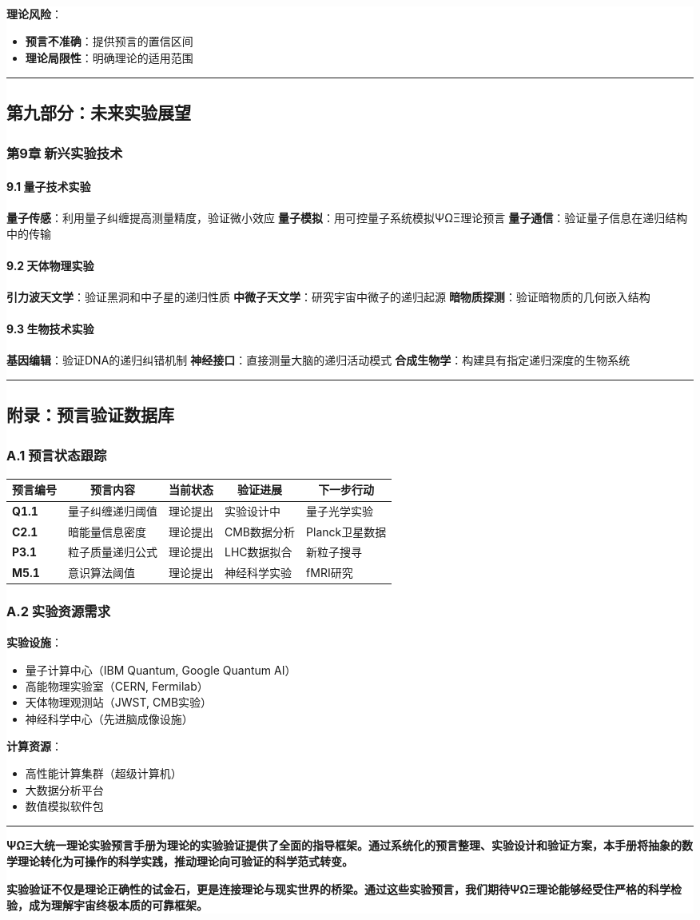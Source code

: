 **理论风险**：
- **预言不准确**：提供预言的置信区间
- **理论局限性**：明确理论的适用范围

---

## 第九部分：未来实验展望

### 第9章 新兴实验技术

#### 9.1 量子技术实验

**量子传感**：利用量子纠缠提高测量精度，验证微小效应
**量子模拟**：用可控量子系统模拟ΨΩΞ理论预言
**量子通信**：验证量子信息在递归结构中的传输

#### 9.2 天体物理实验

**引力波天文学**：验证黑洞和中子星的递归性质
**中微子天文学**：研究宇宙中微子的递归起源
**暗物质探测**：验证暗物质的几何嵌入结构

#### 9.3 生物技术实验

**基因编辑**：验证DNA的递归纠错机制
**神经接口**：直接测量大脑的递归活动模式
**合成生物学**：构建具有指定递归深度的生物系统

---

## 附录：预言验证数据库

### A.1 预言状态跟踪

| 预言编号 | 预言内容 | 当前状态 | 验证进展 | 下一步行动 |
|---------|---------|---------|---------|-----------|
| **Q1.1** | 量子纠缠递归阈值 | 理论提出 | 实验设计中 | 量子光学实验 |
| **C2.1** | 暗能量信息密度 | 理论提出 | CMB数据分析 | Planck卫星数据 |
| **P3.1** | 粒子质量递归公式 | 理论提出 | LHC数据拟合 | 新粒子搜寻 |
| **M5.1** | 意识算法阈值 | 理论提出 | 神经科学实验 | fMRI研究 |

### A.2 实验资源需求

**实验设施**：
- 量子计算中心（IBM Quantum, Google Quantum AI）
- 高能物理实验室（CERN, Fermilab）
- 天体物理观测站（JWST, CMB实验）
- 神经科学中心（先进脑成像设施）

**计算资源**：
- 高性能计算集群（超级计算机）
- 大数据分析平台
- 数值模拟软件包

---

**ΨΩΞ大统一理论实验预言手册为理论的实验验证提供了全面的指导框架。通过系统化的预言整理、实验设计和验证方案，本手册将抽象的数学理论转化为可操作的科学实践，推动理论向可验证的科学范式转变。**

**实验验证不仅是理论正确性的试金石，更是连接理论与现实世界的桥梁。通过这些实验预言，我们期待ΨΩΞ理论能够经受住严格的科学检验，成为理解宇宙终极本质的可靠框架。**
